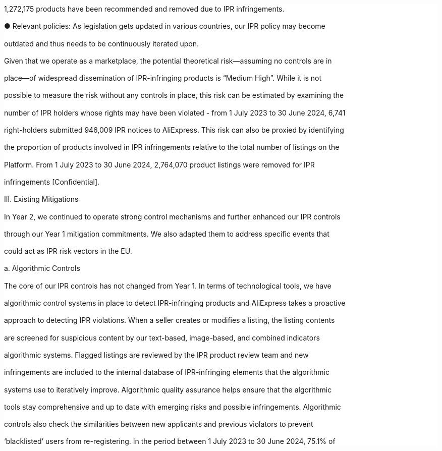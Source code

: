1,272,175 products have been recommended and removed due to IPR infringements.

● Relevant policies: As legislation gets updated in various countries, our IPR policy may become

outdated and thus needs to be continuously iterated upon.

Given that we operate as a marketplace, the potential theoretical risk—assuming no controls are in

place—of widespread dissemination of IPR-infringing products is “Medium High”. While it is not

possible to measure the risk without any controls in place, this risk can be estimated by examining the

number of IPR holders whose rights may have been violated - from 1 July 2023 to 30 June 2024, 6,741

right-holders submitted 946,009 IPR notices to AliExpress. This risk can also be proxied by identifying

the proportion of products involved in IPR infringements relative to the total number of listings on the

Platform. From 1 July 2023 to 30 June 2024, 2,764,070 product listings were removed for IPR

infringements [Confidential].



III. Existing Mitigations



In Year 2, we continued to operate strong control mechanisms and further enhanced our IPR controls

through our Year 1 mitigation commitments. We also adapted them to address specific events that

could act as IPR risk vectors in the EU.



a. Algorithmic Controls



The core of our IPR controls has not changed from Year 1. In terms of technological tools, we have

algorithmic control systems in place to detect IPR-infringing products and AliExpress takes a proactive

approach to detecting IPR violations. When a seller creates or modifies a listing, the listing contents

are screened for suspicious content by our text-based, image-based, and combined indicators

algorithmic systems. Flagged listings are reviewed by the IPR product review team and new

infringements are included to the internal database of IPR-infringing elements that the algorithmic

systems use to iteratively improve. Algorithmic quality assurance helps ensure that the algorithmic

tools stay comprehensive and up to date with emerging risks and possible infringements. Algorithmic

controls also check the similarities between new applicants and previous violators to prevent

‘blacklisted’ users from re-registering. In the period between 1 July 2023 to 30 June 2024, 75.1% of
